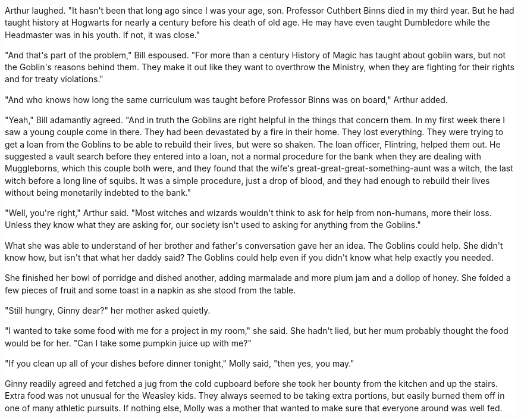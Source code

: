 Arthur laughed. "It hasn't been that long ago since I was your age,
son. Professor Cuthbert Binns died in my third year. But he had taught 
history at Hogwarts for nearly a century before his death of old age. 
He may have even taught Dumbledore while
the Headmaster was in his youth. If not, it was close."

"And that's part of the problem," Bill espoused. "For more than a century
History of Magic has taught about goblin wars, but not the Goblin's
reasons behind them. They make it out like they want to overthrow
the Ministry, when they are fighting for their rights and for treaty
violations."

"And who knows how long the same curriculum was taught before Professor
Binns was on board," Arthur added.

"Yeah," Bill adamantly agreed. "And in truth the Goblins are right
helpful in the things that concern them. In my first week there I saw
a young couple come in there. They had been devastated by a fire in
their home. They lost everything. They were trying to get a loan from
the Goblins to be able to rebuild their lives, but were so shaken. The
loan officer, Flintring, helped them out. He suggested a vault search
before they entered into a loan, not a normal procedure for the bank
when they are dealing with Muggleborns, which this couple both were, and
they found that the wife's great-great-great-something-aunt was a witch,
the last witch before a long line of squibs. It was a simple procedure,
just a drop of blood, and they had enough to rebuild their lives without
being monetarily indebted to the bank."

"Well, you're right," Arthur said. "Most witches and wizards wouldn't
think to ask for help from non-humans, more their loss. Unless they know
what they are asking for, our society isn't used to asking for anything
from the Goblins."

What she was able to understand of her brother and father's conversation
gave her an idea. The Goblins could help. She didn't know how, but isn't
that what her daddy said? The Goblins could help even if you didn't know
what help exactly you needed.

She finished her bowl of porridge and dished another, adding marmalade
and more plum jam and a dollop of honey. She folded a few pieces of
fruit and some toast in a napkin as she stood from the table.

"Still hungry, Ginny dear?" her mother asked quietly.

"I wanted to take some food with me for a project in my room," she
said. She hadn't lied, but her mum probably thought the food would be
for her. "Can I take some pumpkin juice up with me?"

"If you clean up all of your dishes before dinner tonight," Molly said,
"then yes, you may."

Ginny readily agreed and fetched a jug from the cold cupboard before
she took her bounty from the kitchen and up the stairs. Extra food was
not unusual for the Weasley kids. They always seemed to be taking extra
portions, but easily burned them off in one of many athletic pursuits. If
nothing else, Molly was a mother that wanted to make sure that everyone
around was well fed.
